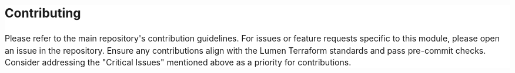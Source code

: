 ## Contributing

Please refer to the main repository's contribution guidelines. For issues or feature requests specific to this module, please open an issue in the repository.
Ensure any contributions align with the Lumen Terraform standards and pass pre-commit checks.
Consider addressing the "Critical Issues" mentioned above as a priority for contributions.